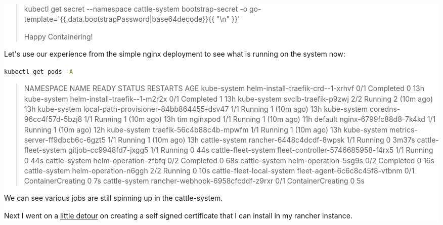 >
> kubectl get secret --namespace cattle-system bootstrap-secret -o go-template='{{.data.bootstrapPassword|base64decode}}{{ "\n" }}'
>
>
> Happy Containering!
> ```

Let's use our experience from the simple nginx deployment to see what is running on the system now:

```bash
kubectl get pods -A
```

> NAMESPACE                   NAME                                      READY   STATUS              RESTARTS      AGE
> kube-system                 helm-install-traefik-crd--1-xrhvf         0/1     Completed           0             13h
> kube-system                 helm-install-traefik--1-m2r2x             0/1     Completed           1             13h
> kube-system                 svclb-traefik-p9zwj                       2/2     Running             2 (10m ago)   13h
> kube-system                 local-path-provisioner-84bb864455-dsv47   1/1     Running             1 (10m ago)   13h
> kube-system                 coredns-96cc4f57d-5bzj8                   1/1     Running             1 (10m ago)   13h
> tim                         nginxpod                                  1/1     Running             1 (10m ago)   11h
> default                     nginx-6799fc88d8-7k4kd                    1/1     Running             1 (10m ago)   12h
> kube-system                 traefik-56c4b88c4b-mpwfm                  1/1     Running             1 (10m ago)   13h
> kube-system                 metrics-server-ff9dbcb6c-6gzt5            1/1     Running             1 (10m ago)   13h
> cattle-system               rancher-6448c4dcdf-8wpsk                  1/1     Running             0             3m37s
> cattle-fleet-system         gitjob-cc9948fd7-jxgg5                    1/1     Running             0             44s
> cattle-fleet-system         fleet-controller-5746685958-f4rx5         1/1     Running             0             44s
> cattle-system               helm-operation-zfbfq                      0/2     Completed           0             68s
> cattle-system               helm-operation-5sg9s                      0/2     Completed           0             16s
> cattle-system               helm-operation-n6ggh                      2/2     Running             0             10s
> cattle-fleet-local-system   fleet-agent-6c6c8c45f8-vtbnm              0/1     ContainerCreating   0             7s
> cattle-system               rancher-webhook-6958cfcddf-z9rxr          0/1     ContainerCreating   0             5s

We can see various jobs are still spinning up in the cattle-system.

Next I went on a [little detour](https://www.linode.com/docs/guides/create-a-self-signed-tls-certificate/) on creating a self signed certificate that I can install in my rancher instance.
